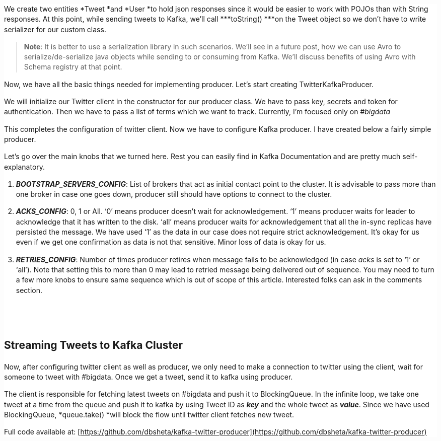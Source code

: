 We create two entities *Tweet *and *User *to hold json responses since it would be easier to work with POJOs than with String responses. At this point, while sending tweets to Kafka, we’ll call ***toString() ***on the Tweet object so we don’t have to write serializer for our custom class.
> **Note**: It is better to use a serialization library in such scenarios. We’ll see in a future post, how we can use Avro to serialize/de-serialize java objects while sending to or consuming from Kafka. We’ll discuss benefits of using Avro with Schema registry at that point.

<script src="https://gist.github.com/dbsheta/3a862ff936d925ad73e06c24c7aa0236.js"></script>

Now, we have all the basic things needed for implementing producer. Let’s start creating TwitterKafkaProducer.

We will initialize our Twitter client in the constructor for our producer class. We have to pass key, secrets and token for authentication. Then we have to pass a list of terms which we want to track. Currently, I’m focused only on *#bigdata*

<script src="https://gist.github.com/dbsheta/d0849376594310fb60af7bd074fb42f2.js"></script>

This completes the configuration of twitter client. Now we have to configure Kafka producer. I have created below a fairly simple producer.

<script src="https://gist.github.com/dbsheta/95a5fbb446dbc5cf9f992edba63dcd17.js"></script>

Let’s go over the main knobs that we turned here. Rest you can easily find in Kafka Documentation and are pretty much self-explanatory.

1. ***BOOTSTRAP_SERVERS_CONFIG***: List of brokers that act as initial contact point to the cluster. It is advisable to pass more than one broker in case one goes down, producer still should have options to connect to the cluster.

1. ***ACKS_CONFIG***: 0, 1 or All. ‘0’ means producer doesn’t wait for acknowledgement. ‘1’ means producer waits for leader to acknowledge that it has written to the disk. ‘all’ means producer waits for acknowledgement that all the in-sync replicas have persisted the message. We have used ‘1’ as the data in our case does not require strict acknowledgement. It’s okay for us even if we get one confirmation as data is not that sensitive. Minor loss of data is okay for us.

1. ***RETRIES_CONFIG***: Number of times producer retires when message fails to be acknowledged (in case *acks* is set to ‘1’ or ‘all’). Note that setting this to more than 0 may lead to retried message being delivered out of sequence. You may need to turn a few more knobs to ensure same sequence which is out of scope of this article. Interested folks can ask in the comments section.

<br><br>
## Streaming Tweets to Kafka Cluster

Now, after configuring twitter client as well as producer, we only need to make a connection to twitter using the client, wait for someone to tweet with #bigdata. Once we get a tweet, send it to kafka using producer.

<iframe src="https://medium.com/media/bd1982e9fd9fee6666e5c208d6c28e7d" frameborder=0></iframe>

The client is responsible for fetching latest tweets on #bigdata and push it to BlockingQueue. In the infinite loop, we take one tweet at a time from the queue and push it to kafka by using Tweet ID as ***key*** and the whole tweet as ***value***. Since we have used BlockingQueue, *queue.take() *will block the flow until twitter client fetches new tweet.

Full code available at: [https://github.com/dbsheta/kafka-twitter-producer](https://github.com/dbsheta/kafka-twitter-producer)
